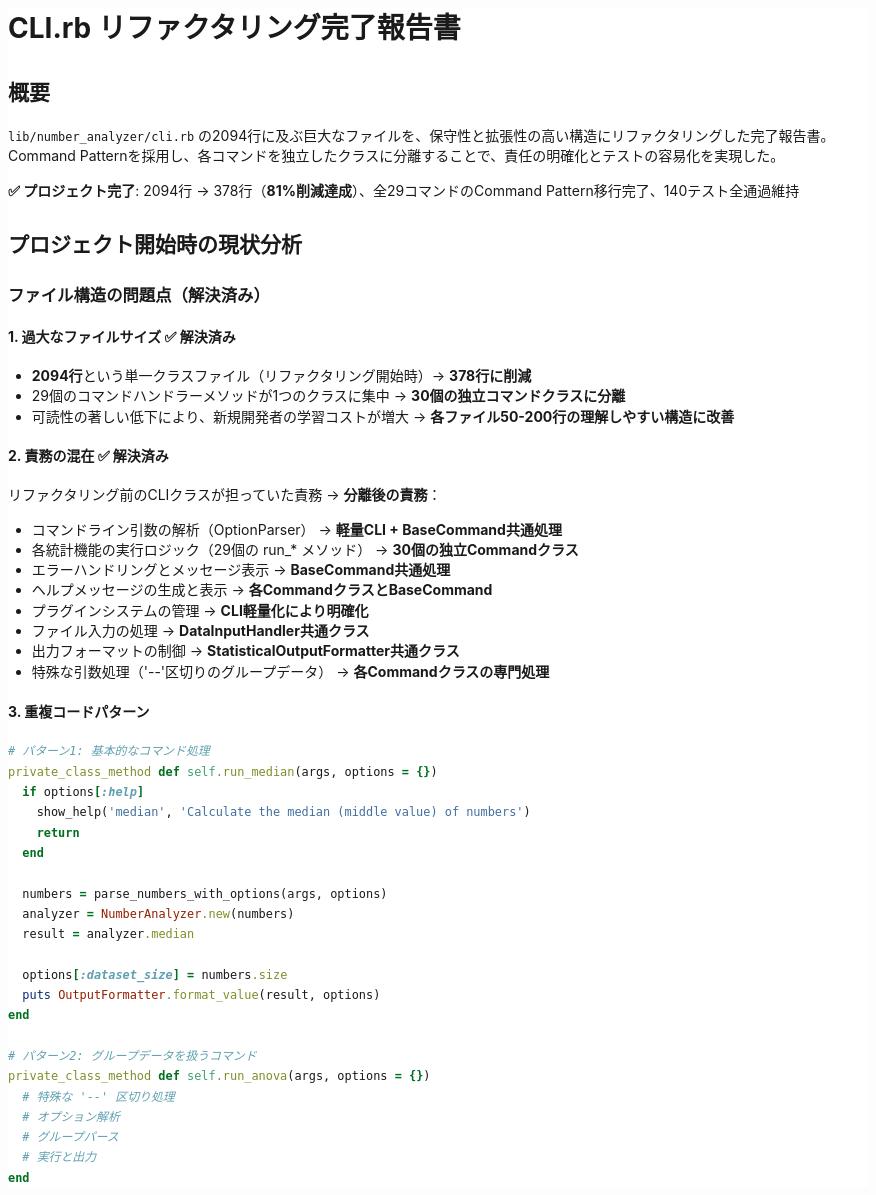 # CLI.rb リファクタリング完了報告書

## 概要

`lib/number_analyzer/cli.rb` の2094行に及ぶ巨大なファイルを、保守性と拡張性の高い構造にリファクタリングした完了報告書。Command Patternを採用し、各コマンドを独立したクラスに分離することで、責任の明確化とテストの容易化を実現した。

**✅ プロジェクト完了**: 2094行 → 378行（**81%削減達成**）、全29コマンドのCommand Pattern移行完了、140テスト全通過維持

## プロジェクト開始時の現状分析

### ファイル構造の問題点（解決済み）

#### 1. **過大なファイルサイズ** ✅ 解決済み
- **2094行**という単一クラスファイル（リファクタリング開始時）→ **378行に削減**
- 29個のコマンドハンドラーメソッドが1つのクラスに集中 → **30個の独立コマンドクラスに分離**
- 可読性の著しい低下により、新規開発者の学習コストが増大 → **各ファイル50-200行の理解しやすい構造に改善**

#### 2. **責務の混在** ✅ 解決済み
リファクタリング前のCLIクラスが担っていた責務 → **分離後の責務**：
- コマンドライン引数の解析（OptionParser） → **軽量CLI + BaseCommand共通処理**
- 各統計機能の実行ロジック（29個の run_* メソッド） → **30個の独立Commandクラス**
- エラーハンドリングとメッセージ表示 → **BaseCommand共通処理**
- ヘルプメッセージの生成と表示 → **各CommandクラスとBaseCommand**
- プラグインシステムの管理 → **CLI軽量化により明確化**
- ファイル入力の処理 → **DataInputHandler共通クラス**
- 出力フォーマットの制御 → **StatisticalOutputFormatter共通クラス**
- 特殊な引数処理（'--'区切りのグループデータ） → **各Commandクラスの専門処理**

#### 3. **重複コードパターン**

```ruby
# パターン1: 基本的なコマンド処理
private_class_method def self.run_median(args, options = {})
  if options[:help]
    show_help('median', 'Calculate the median (middle value) of numbers')
    return
  end
  
  numbers = parse_numbers_with_options(args, options)
  analyzer = NumberAnalyzer.new(numbers)
  result = analyzer.median
  
  options[:dataset_size] = numbers.size
  puts OutputFormatter.format_value(result, options)
end

# パターン2: グループデータを扱うコマンド
private_class_method def self.run_anova(args, options = {})
  # 特殊な '--' 区切り処理
  # オプション解析
  # グループパース
  # 実行と出力
end
```
